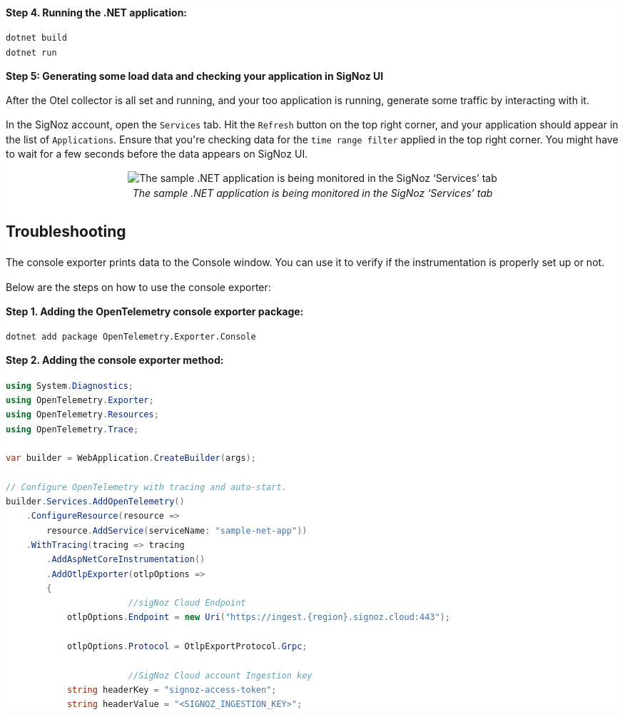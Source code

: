 
**Step 4. Running the .NET application:**

```bash
dotnet build
dotnet run
```

**Step 5: Generating some load data and checking your application in SigNoz UI**

After the Otel collector is all set and running, and your too application is running, generate some traffic by interacting with it.

In the SigNoz account, open the `Services` tab. Hit the `Refresh` button on the top right corner, and your application should appear in the list of `Applications`. Ensure that you're checking data for the `time range filter` applied in the top right corner. You might have to wait for a few seconds before the data appears on SigNoz UI.



<figure data-zoomable align='center'>
    <img src="/img/docs/sample_net_app.webp" alt="The sample .NET application is being monitored in the SigNoz ‘Services’ tab"/>
    <figcaption><i>The sample .NET application is being monitored in the SigNoz ‘Services’ tab</i></figcaption>
</figure>



</TabItem>
</Tabs>


## Troubleshooting

The console exporter prints data to the Console window. You can use it to verify if the instrumentation is properly set up or not.

Below are the steps on how to use the console exporter:

**Step 1. Adding the OpenTelemetry console exporter package:**

```bash
dotnet add package OpenTelemetry.Exporter.Console 
```

**Step 2. Adding the console exporter method:**

```csharp
using System.Diagnostics;
using OpenTelemetry.Exporter;
using OpenTelemetry.Resources;
using OpenTelemetry.Trace;

var builder = WebApplication.CreateBuilder(args);

// Configure OpenTelemetry with tracing and auto-start.
builder.Services.AddOpenTelemetry()
    .ConfigureResource(resource => 
		resource.AddService(serviceName: "sample-net-app"))
    .WithTracing(tracing => tracing
        .AddAspNetCoreInstrumentation()
        .AddOtlpExporter(otlpOptions =>
        {
						//sigNoz Cloud Endpoint 
            otlpOptions.Endpoint = new Uri("https://ingest.{region}.signoz.cloud:443");

            otlpOptions.Protocol = OtlpExportProtocol.Grpc;
						
						//SigNoz Cloud account Ingestion key
            string headerKey = "signoz-access-token";
            string headerValue = "<SIGNOZ_INGESTION_KEY>";
```